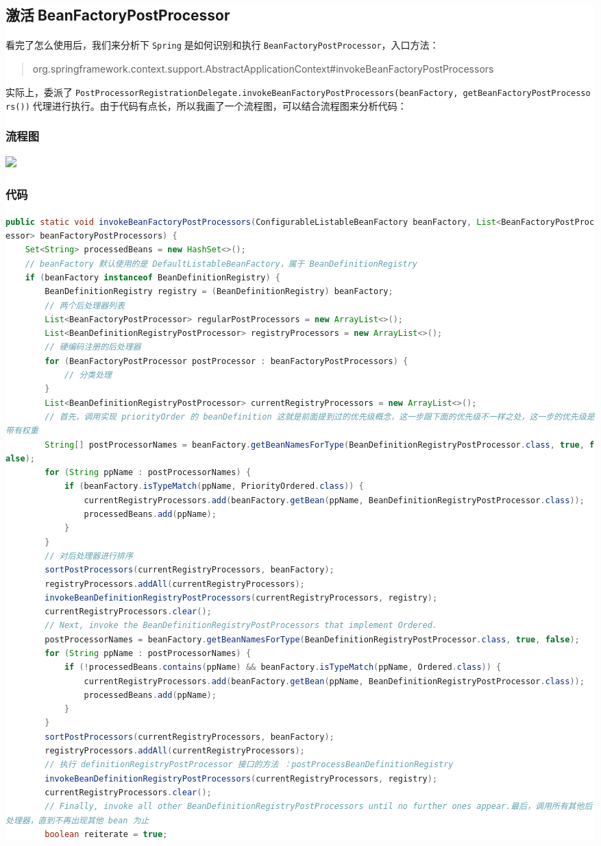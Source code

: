 ## 激活 BeanFactoryPostProcessor

看完了怎么使用后，我们来分析下 `Spring` 是如何识别和执行 `BeanFactoryPostProcessor`，入口方法：

> org.springframework.context.support.AbstractApplicationContext#invokeBeanFactoryPostProcessors

实际上，委派了 `PostProcessorRegistrationDelegate.invokeBeanFactoryPostProcessors(beanFactory, getBeanFactoryPostProcessors())` 代理进行执行。由于代码有点长，所以我画了一个流程图，可以结合流程图来分析代码：

### 流程图

![](http://www.justdojava.com/assets/images/2019/java/image_yjq/Spring/spring6/invokeBeanFactoryPostProcessors.png)

### 代码

```java
public static void invokeBeanFactoryPostProcessors(ConfigurableListableBeanFactory beanFactory, List<BeanFactoryPostProcessor> beanFactoryPostProcessors) {
	Set<String> processedBeans = new HashSet<>();
	// beanFactory 默认使用的是 DefaultListableBeanFactory，属于 BeanDefinitionRegistry
	if (beanFactory instanceof BeanDefinitionRegistry) {
		BeanDefinitionRegistry registry = (BeanDefinitionRegistry) beanFactory;
		// 两个后处理器列表
		List<BeanFactoryPostProcessor> regularPostProcessors = new ArrayList<>();
		List<BeanDefinitionRegistryPostProcessor> registryProcessors = new ArrayList<>();
		// 硬编码注册的后处理器
		for (BeanFactoryPostProcessor postProcessor : beanFactoryPostProcessors) {
			// 分类处理
		}
		List<BeanDefinitionRegistryPostProcessor> currentRegistryProcessors = new ArrayList<>();
		// 首先，调用实现 priorityOrder 的 beanDefinition 这就是前面提到过的优先级概念，这一步跟下面的优先级不一样之处，这一步的优先级是带有权重
		String[] postProcessorNames = beanFactory.getBeanNamesForType(BeanDefinitionRegistryPostProcessor.class, true, false);
		for (String ppName : postProcessorNames) {
			if (beanFactory.isTypeMatch(ppName, PriorityOrdered.class)) {
				currentRegistryProcessors.add(beanFactory.getBean(ppName, BeanDefinitionRegistryPostProcessor.class));
				processedBeans.add(ppName);
			}
		}
		// 对后处理器进行排序
		sortPostProcessors(currentRegistryProcessors, beanFactory);
		registryProcessors.addAll(currentRegistryProcessors);
		invokeBeanDefinitionRegistryPostProcessors(currentRegistryProcessors, registry);
		currentRegistryProcessors.clear();
		// Next, invoke the BeanDefinitionRegistryPostProcessors that implement Ordered.
		postProcessorNames = beanFactory.getBeanNamesForType(BeanDefinitionRegistryPostProcessor.class, true, false);
		for (String ppName : postProcessorNames) {
			if (!processedBeans.contains(ppName) && beanFactory.isTypeMatch(ppName, Ordered.class)) {
				currentRegistryProcessors.add(beanFactory.getBean(ppName, BeanDefinitionRegistryPostProcessor.class));
				processedBeans.add(ppName);
			}
		}
		sortPostProcessors(currentRegistryProcessors, beanFactory);
		registryProcessors.addAll(currentRegistryProcessors);
		// 执行 definitionRegistryPostProcessor 接口的方法 ：postProcessBeanDefinitionRegistry
		invokeBeanDefinitionRegistryPostProcessors(currentRegistryProcessors, registry);
		currentRegistryProcessors.clear();
		// Finally, invoke all other BeanDefinitionRegistryPostProcessors until no further ones appear.最后，调用所有其他后处理器，直到不再出现其他 bean 为止
		boolean reiterate = true;
```